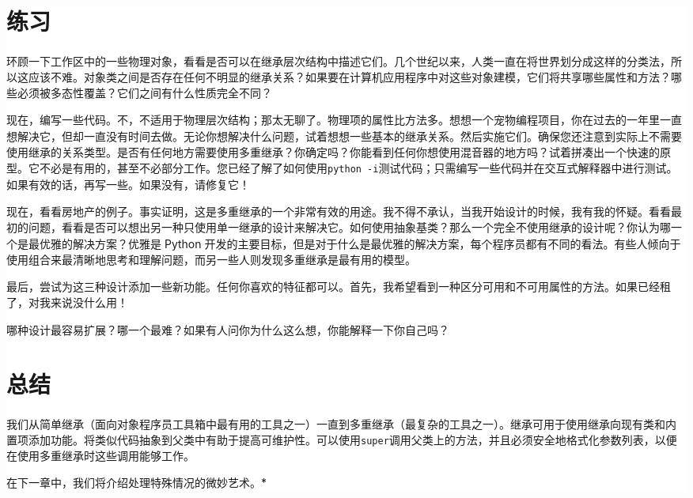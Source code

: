 # 练习

环顾一下工作区中的一些物理对象，看看是否可以在继承层次结构中描述它们。几个世纪以来，人类一直在将世界划分成这样的分类法，所以这应该不难。对象类之间是否存在任何不明显的继承关系？如果要在计算机应用程序中对这些对象建模，它们将共享哪些属性和方法？哪些必须被多态性覆盖？它们之间有什么性质完全不同？

现在，编写一些代码。不，不适用于物理层次结构；那太无聊了。物理项的属性比方法多。想想一个宠物编程项目，你在过去的一年里一直想解决它，但却一直没有时间去做。无论你想解决什么问题，试着想想一些基本的继承关系。然后实施它们。确保您还注意到实际上不需要使用继承的关系类型。是否有任何地方需要使用多重继承？你确定吗？你能看到任何你想使用混音器的地方吗？试着拼凑出一个快速的原型。它不必是有用的，甚至不必部分工作。您已经了解了如何使用`python -i`测试代码；只需编写一些代码并在交互式解释器中进行测试。如果有效的话，再写一些。如果没有，请修复它！

现在，看看房地产的例子。事实证明，这是多重继承的一个非常有效的用途。我不得不承认，当我开始设计的时候，我有我的怀疑。看看最初的问题，看看是否可以想出另一种只使用单一继承的设计来解决它。如何使用抽象基类？那么一个完全不使用继承的设计呢？你认为哪一个是最优雅的解决方案？优雅是 Python 开发的主要目标，但是对于什么是最优雅的解决方案，每个程序员都有不同的看法。有些人倾向于使用组合来最清晰地思考和理解问题，而另一些人则发现多重继承是最有用的模型。

最后，尝试为这三种设计添加一些新功能。任何你喜欢的特征都可以。首先，我希望看到一种区分可用和不可用属性的方法。如果已经租了，对我来说没什么用！

哪种设计最容易扩展？哪一个最难？如果有人问你为什么这么想，你能解释一下你自己吗？

# 总结

我们从简单继承（面向对象程序员工具箱中最有用的工具之一）一直到多重继承（最复杂的工具之一）。继承可用于使用继承向现有类和内置项添加功能。将类似代码抽象到父类中有助于提高可维护性。可以使用`super`调用父类上的方法，并且必须安全地格式化参数列表，以便在使用多重继承时这些调用能够工作。

在下一章中，我们将介绍处理特殊情况的微妙艺术。*